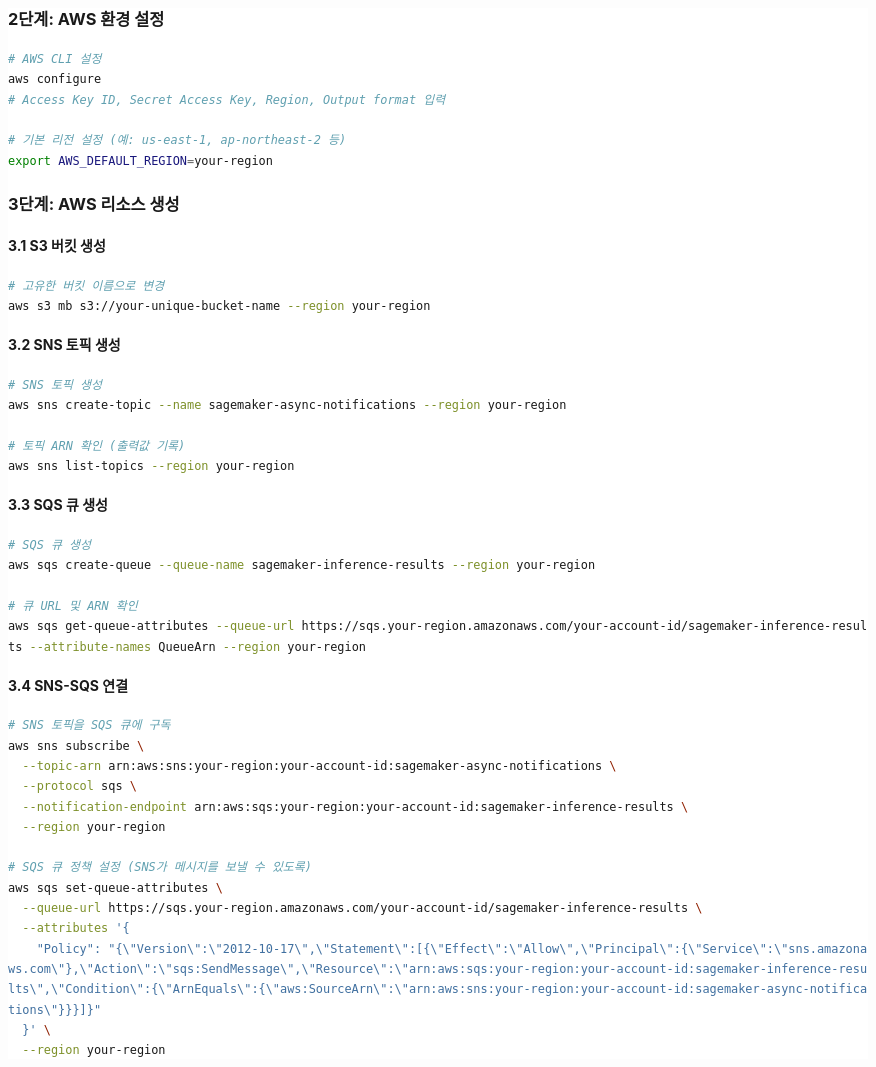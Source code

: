 ### 2단계: AWS 환경 설정

```bash
# AWS CLI 설정
aws configure
# Access Key ID, Secret Access Key, Region, Output format 입력

# 기본 리전 설정 (예: us-east-1, ap-northeast-2 등)
export AWS_DEFAULT_REGION=your-region
```

### 3단계: AWS 리소스 생성

#### 3.1 S3 버킷 생성
```bash
# 고유한 버킷 이름으로 변경
aws s3 mb s3://your-unique-bucket-name --region your-region
```

#### 3.2 SNS 토픽 생성
```bash
# SNS 토픽 생성
aws sns create-topic --name sagemaker-async-notifications --region your-region

# 토픽 ARN 확인 (출력값 기록)
aws sns list-topics --region your-region
```

#### 3.3 SQS 큐 생성
```bash
# SQS 큐 생성
aws sqs create-queue --queue-name sagemaker-inference-results --region your-region

# 큐 URL 및 ARN 확인
aws sqs get-queue-attributes --queue-url https://sqs.your-region.amazonaws.com/your-account-id/sagemaker-inference-results --attribute-names QueueArn --region your-region
```

#### 3.4 SNS-SQS 연결
```bash
# SNS 토픽을 SQS 큐에 구독
aws sns subscribe \
  --topic-arn arn:aws:sns:your-region:your-account-id:sagemaker-async-notifications \
  --protocol sqs \
  --notification-endpoint arn:aws:sqs:your-region:your-account-id:sagemaker-inference-results \
  --region your-region

# SQS 큐 정책 설정 (SNS가 메시지를 보낼 수 있도록)
aws sqs set-queue-attributes \
  --queue-url https://sqs.your-region.amazonaws.com/your-account-id/sagemaker-inference-results \
  --attributes '{
    "Policy": "{\"Version\":\"2012-10-17\",\"Statement\":[{\"Effect\":\"Allow\",\"Principal\":{\"Service\":\"sns.amazonaws.com\"},\"Action\":\"sqs:SendMessage\",\"Resource\":\"arn:aws:sqs:your-region:your-account-id:sagemaker-inference-results\",\"Condition\":{\"ArnEquals\":{\"aws:SourceArn\":\"arn:aws:sns:your-region:your-account-id:sagemaker-async-notifications\"}}}]}"
  }' \
  --region your-region
```
